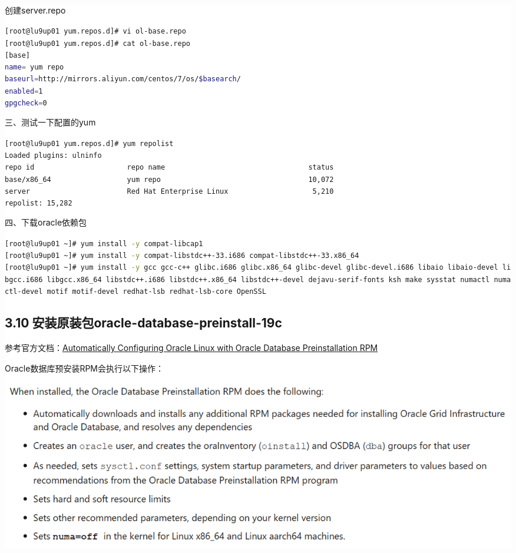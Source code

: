 创建server.repo
```bash
[root@lu9up01 yum.repos.d]# vi ol-base.repo
[root@lu9up01 yum.repos.d]# cat ol-base.repo
[base]
name= yum repo
baseurl=http://mirrors.aliyun.com/centos/7/os/$basearch/
enabled=1
gpgcheck=0
```
三、测试一下配置的yum

```bash
[root@lu9up01 yum.repos.d]# yum repolist
Loaded plugins: ulninfo
repo id                      repo name                                  status
base/x86_64                  yum repo                                   10,072
server                       Red Hat Enterprise Linux                    5,210
repolist: 15,282
```

四、下载oracle依赖包

```bash
[root@lu9up01 ~]# yum install -y compat-libcap1
[root@lu9up01 ~]# yum install -y compat-libstdc++-33.i686 compat-libstdc++-33.x86_64
[root@lu9up01 ~]# yum install -y gcc gcc-c++ glibc.i686 glibc.x86_64 glibc-devel glibc-devel.i686 libaio libaio-devel libgcc.i686 libgcc.x86_64 libstdc++.i686 libstdc++.x86_64 libstdc++-devel dejavu-serif-fonts ksh make sysstat numactl numactl-devel motif motif-devel redhat-lsb redhat-lsb-core OpenSSL
```

## 3.10 安装原装包oracle-database-preinstall-19c

参考官方文档：[Automatically Configuring Oracle Linux with Oracle Database Preinstallation RPM](https://docs.oracle.com/en/database/oracle/oracle-database/19/cwlin/automatically-configuring-oracle-linux-with-oracle-preinstallation-rpm.html#GUID-22846194-58EF-4552-AAC3-6F6D0A1DF794)

Oracle数据库预安装RPM会执行以下操作：

![Alt text](image-10.png)
